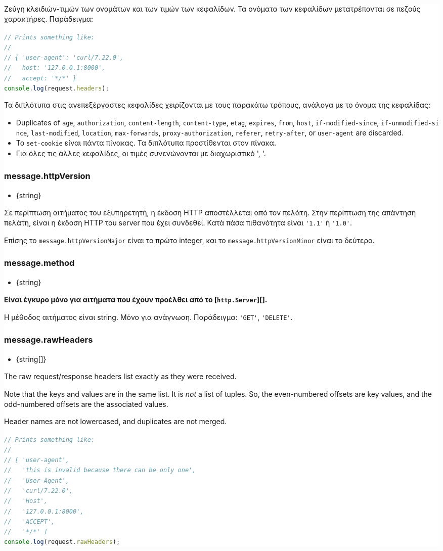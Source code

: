 Ζεύγη κλειδιών-τιμών των ονομάτων και των τιμών των κεφαλίδων. Τα ονόματα των κεφαλίδων μετατρέπονται σε πεζούς χαρακτήρες. Παράδειγμα:

```js
// Prints something like:
//
// { 'user-agent': 'curl/7.22.0',
//   host: '127.0.0.1:8000',
//   accept: '*/*' }
console.log(request.headers);
```

Τα διπλότυπα στις ανεπεξέργαστες κεφαλίδες χειρίζονται με τους παρακάτω τρόπους, ανάλογα με το όνομα της κεφαλίδας:

* Duplicates of `age`, `authorization`, `content-length`, `content-type`, `etag`, `expires`, `from`, `host`, `if-modified-since`, `if-unmodified-since`, `last-modified`, `location`, `max-forwards`, `proxy-authorization`, `referer`, `retry-after`, or `user-agent` are discarded.
* Το `set-cookie` είναι πάντα πίνακας. Τα διπλότυπα προστίθενται στον πίνακα.
* Για όλες τις άλλες κεφαλίδες, οι τιμές συνενώνονται με διαχωριστικό ', '.

### message.httpVersion



* {string}

Σε περίπτωση αιτήματος του εξυπηρετητή, η έκδοση HTTP αποστέλλεται από τον πελάτη. Στην περίπτωση της απάντηση πελάτη, είναι η έκδοση HTTP του server που έχει συνδεθεί. Κατά πάσα πιθανότητα είναι `'1.1'` ή `'1.0'`.

Επίσης το `message.httpVersionMajor` είναι το πρώτο integer, και το `message.httpVersionMinor` είναι το δεύτερο.

### message.method



* {string}

**Είναι έγκυρο μόνο για αιτήματα που έχουν προέλθει από το [`http.Server`][].**

Η μέθοδος αιτήματος είναι string. Μόνο για ανάγνωση. Παράδειγμα: `'GET'`, `'DELETE'`.

### message.rawHeaders



* {string[]}

The raw request/response headers list exactly as they were received.

Note that the keys and values are in the same list. It is *not* a list of tuples. So, the even-numbered offsets are key values, and the odd-numbered offsets are the associated values.

Header names are not lowercased, and duplicates are not merged.

```js
// Prints something like:
//
// [ 'user-agent',
//   'this is invalid because there can be only one',
//   'User-Agent',
//   'curl/7.22.0',
//   'Host',
//   '127.0.0.1:8000',
//   'ACCEPT',
//   '*/*' ]
console.log(request.rawHeaders);
```

